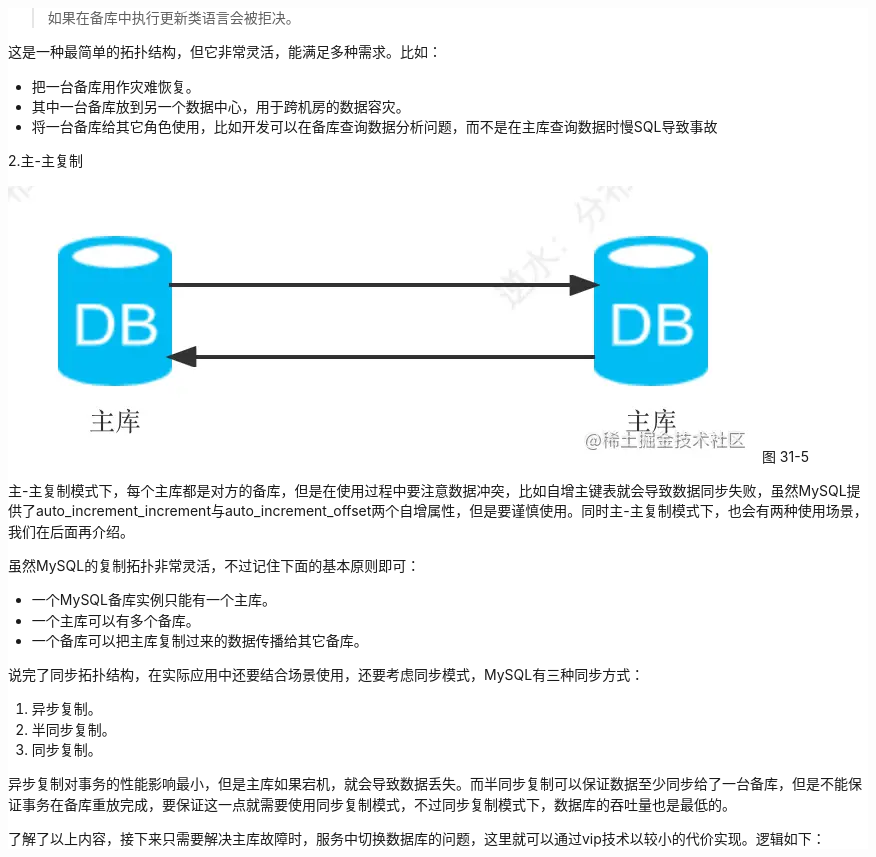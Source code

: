 > 如果在备库中执行更新类语言会被拒决。

这是一种最简单的拓扑结构，但它非常灵活，能满足多种需求。比如：

* 把一台备库用作灾难恢复。
* 其中一台备库放到另一个数据中心，用于跨机房的数据容灾。
* 将一台备库给其它角色使用，比如开发可以在备库查询数据分析问题，而不是在主库查询数据时慢SQL导致事故

2.主-主复制

<div class="image-container">
    <img src="./docs/im/images/250.png" alt="图片31-5" title="图片31-5" >
    <span class="image-title">图 31-5 </span>
</div>

主-主复制模式下，每个主库都是对方的备库，但是在使用过程中要注意数据冲突，比如自增主键表就会导致数据同步失败，虽然MySQL提供了auto_increment_increment与auto_increment_offset两个自增属性，但是要谨慎使用。同时主-主复制模式下，也会有两种使用场景，我们在后面再介绍。

虽然MySQL的复制拓扑非常灵活，不过记住下面的基本原则即可：

* 一个MySQL备库实例只能有一个主库。
* 一个主库可以有多个备库。
* 一个备库可以把主库复制过来的数据传播给其它备库。

说完了同步拓扑结构，在实际应用中还要结合场景使用，还要考虑同步模式，MySQL有三种同步方式：

1. 异步复制。
2. 半同步复制。
3. 同步复制。

异步复制对事务的性能影响最小，但是主库如果宕机，就会导致数据丢失。而半同步复制可以保证数据至少同步给了一台备库，但是不能保证事务在备库重放完成，要保证这一点就需要使用同步复制模式，不过同步复制模式下，数据库的吞吐量也是最低的。

了解了以上内容，接下来只需要解决主库故障时，服务中切换数据库的问题，这里就可以通过vip技术以较小的代价实现。逻辑如下：

<div class="image-container">